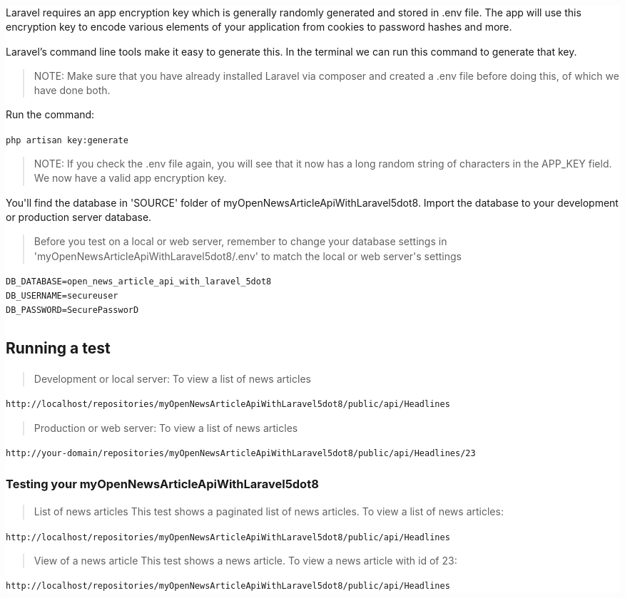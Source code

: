 Laravel requires an app encryption key which is generally randomly generated and stored in .env file. The app will use this encryption key to encode various elements of your application from cookies to password hashes and more.

Laravel’s command line tools make it easy to generate this. In the terminal we can run this command to generate that key. 

> NOTE: Make sure that you have already installed Laravel via composer and created a .env file before doing this, of which we have done both.

Run the command:

```
php artisan key:generate
```

> NOTE: If you check the .env file again, you will see that it now has a long random string of characters in the APP_KEY field. We now have a valid app encryption key.

You'll find the database in 'SOURCE' folder of myOpenNewsArticleApiWithLaravel5dot8. Import the database to your development or production server database.

> Before you test on a local or web server, remember to change your database settings in 'myOpenNewsArticleApiWithLaravel5dot8/.env' to match the local or web server's settings

```
DB_DATABASE=open_news_article_api_with_laravel_5dot8
DB_USERNAME=secureuser
DB_PASSWORD=SecurePassworD
```

## Running a test

> Development or local server:
To view a list of news articles

```
http://localhost/repositories/myOpenNewsArticleApiWithLaravel5dot8/public/api/Headlines
```

> Production or web server:
To view a list of news articles
```
http://your-domain/repositories/myOpenNewsArticleApiWithLaravel5dot8/public/api/Headlines/23
```


### Testing your myOpenNewsArticleApiWithLaravel5dot8

> List of news articles
This test shows a paginated list of news articles. 
To view a list of news articles:
```
http://localhost/repositories/myOpenNewsArticleApiWithLaravel5dot8/public/api/Headlines
```

> View of a news article
This test shows a news article. 
To view a news article with id of 23:
```
http://localhost/repositories/myOpenNewsArticleApiWithLaravel5dot8/public/api/Headlines
```
